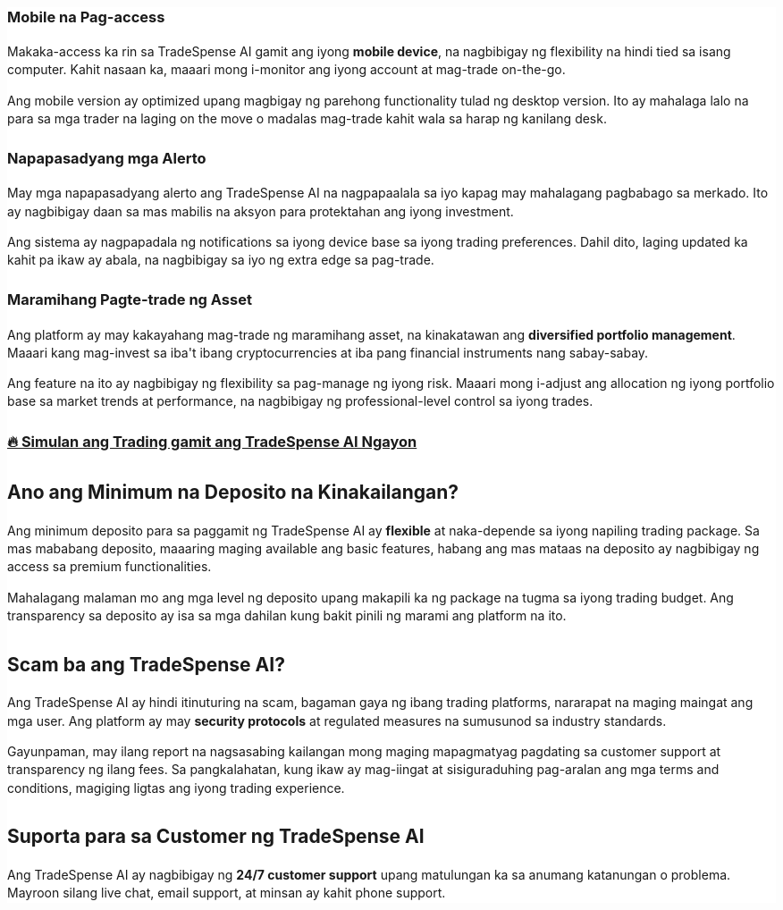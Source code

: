 ### Mobile na Pag-access  
Makaka-access ka rin sa TradeSpense AI gamit ang iyong **mobile device**, na nagbibigay ng flexibility na hindi tied sa isang computer. Kahit nasaan ka, maaari mong i-monitor ang iyong account at mag-trade on-the-go.  

Ang mobile version ay optimized upang magbigay ng parehong functionality tulad ng desktop version. Ito ay mahalaga lalo na para sa mga trader na laging on the move o madalas mag-trade kahit wala sa harap ng kanilang desk.

### Napapasadyang mga Alerto  
May mga napapasadyang alerto ang TradeSpense AI na nagpapaalala sa iyo kapag may mahalagang pagbabago sa merkado. Ito ay nagbibigay daan sa mas mabilis na aksyon para protektahan ang iyong investment.  

Ang sistema ay nagpapadala ng notifications sa iyong device base sa iyong trading preferences. Dahil dito, laging updated ka kahit pa ikaw ay abala, na nagbibigay sa iyo ng extra edge sa pag-trade.

### Maramihang Pagte-trade ng Asset  
Ang platform ay may kakayahang mag-trade ng maramihang asset, na kinakatawan ang **diversified portfolio management**. Maaari kang mag-invest sa iba't ibang cryptocurrencies at iba pang financial instruments nang sabay-sabay.  

Ang feature na ito ay nagbibigay ng flexibility sa pag-manage ng iyong risk. Maaari mong i-adjust ang allocation ng iyong portfolio base sa market trends at performance, na nagbibigay ng professional-level control sa iyong trades.

### [🔥 Simulan ang Trading gamit ang TradeSpense AI Ngayon](https://bitwander.org/tradespense-ai/)
## Ano ang Minimum na Deposito na Kinakailangan?  
Ang minimum deposito para sa paggamit ng TradeSpense AI ay **flexible** at naka-depende sa iyong napiling trading package. Sa mas mababang deposito, maaaring maging available ang basic features, habang ang mas mataas na deposito ay nagbibigay ng access sa premium functionalities.  

Mahalagang malaman mo ang mga level ng deposito upang makapili ka ng package na tugma sa iyong trading budget. Ang transparency sa deposito ay isa sa mga dahilan kung bakit pinili ng marami ang platform na ito.

## Scam ba ang TradeSpense AI?  
Ang TradeSpense AI ay hindi itinuturing na scam, bagaman gaya ng ibang trading platforms, nararapat na maging maingat ang mga user. Ang platform ay may **security protocols** at regulated measures na sumusunod sa industry standards.  

Gayunpaman, may ilang report na nagsasabing kailangan mong maging mapagmatyag pagdating sa customer support at transparency ng ilang fees. Sa pangkalahatan, kung ikaw ay mag-iingat at sisiguraduhing pag-aralan ang mga terms and conditions, magiging ligtas ang iyong trading experience.

## Suporta para sa Customer ng TradeSpense AI  
Ang TradeSpense AI ay nagbibigay ng **24/7 customer support** upang matulungan ka sa anumang katanungan o problema. Mayroon silang live chat, email support, at minsan ay kahit phone support.  
